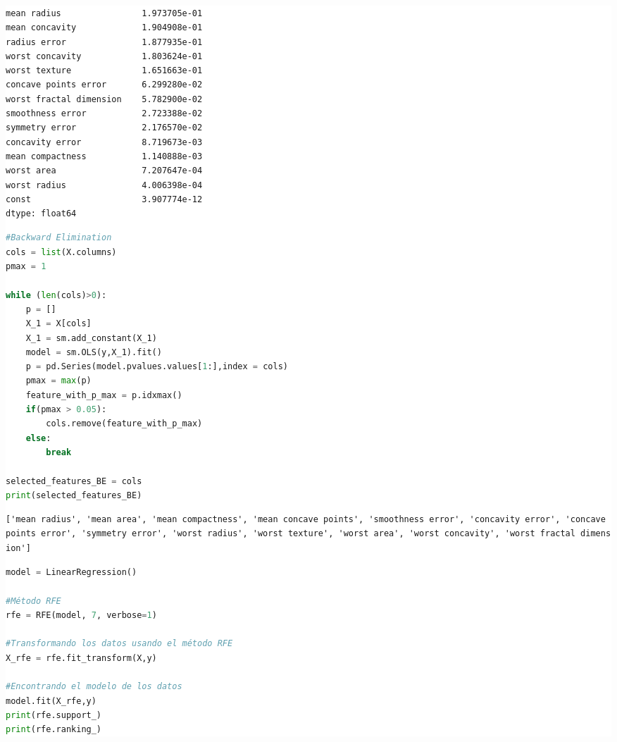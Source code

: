     mean radius                1.973705e-01
    mean concavity             1.904908e-01
    radius error               1.877935e-01
    worst concavity            1.803624e-01
    worst texture              1.651663e-01
    concave points error       6.299280e-02
    worst fractal dimension    5.782900e-02
    smoothness error           2.723388e-02
    symmetry error             2.176570e-02
    concavity error            8.719673e-03
    mean compactness           1.140888e-03
    worst area                 7.207647e-04
    worst radius               4.006398e-04
    const                      3.907774e-12
    dtype: float64




```python
#Backward Elimination
cols = list(X.columns)
pmax = 1

while (len(cols)>0):
    p = []
    X_1 = X[cols]
    X_1 = sm.add_constant(X_1)
    model = sm.OLS(y,X_1).fit()
    p = pd.Series(model.pvalues.values[1:],index = cols)      
    pmax = max(p)
    feature_with_p_max = p.idxmax()
    if(pmax > 0.05):
        cols.remove(feature_with_p_max)
    else:
        break
        
selected_features_BE = cols
print(selected_features_BE)
```

    ['mean radius', 'mean area', 'mean compactness', 'mean concave points', 'smoothness error', 'concavity error', 'concave points error', 'symmetry error', 'worst radius', 'worst texture', 'worst area', 'worst concavity', 'worst fractal dimension']



```python
model = LinearRegression()

#Método RFE
rfe = RFE(model, 7, verbose=1)

#Transformando los datos usando el método RFE
X_rfe = rfe.fit_transform(X,y)  

#Encontrando el modelo de los datos
model.fit(X_rfe,y)
print(rfe.support_)
print(rfe.ranking_)
```
